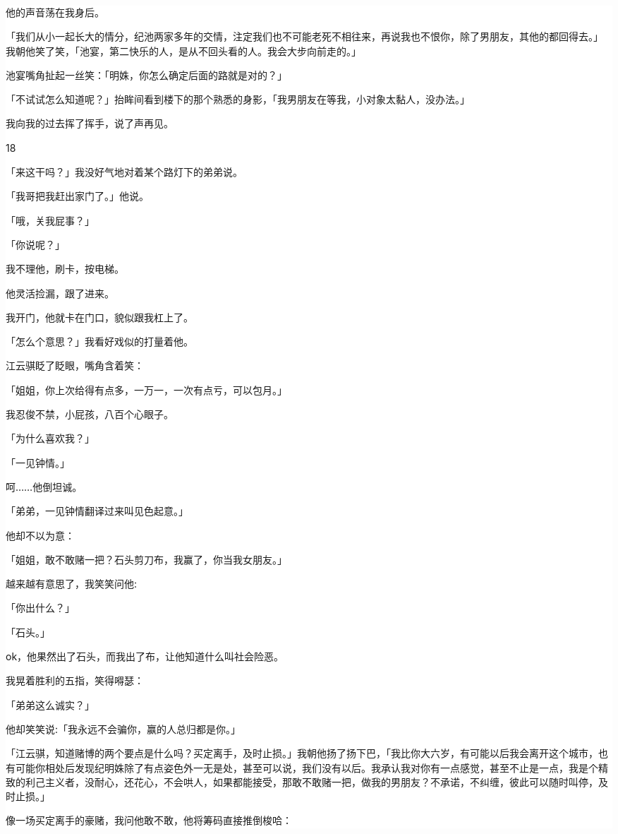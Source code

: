 他的声音荡在我身后。

「我们从小一起长大的情分，纪池两家多年的交情，注定我们也不可能老死不相往来，再说我也不恨你，除了男朋友，其他的都回得去。」我朝他笑了笑，「池宴，第二快乐的人，是从不回头看的人。我会大步向前走的。」

池宴嘴角扯起一丝笑：「明姝，你怎么确定后面的路就是对的？」

「不试试怎么知道呢？」抬眸间看到楼下的那个熟悉的身影，「我男朋友在等我，小对象太黏人，没办法。」

我向我的过去挥了挥手，说了声再见。

18

「来这干吗？」我没好气地对着某个路灯下的弟弟说。

「我哥把我赶出家门了。」他说。

「哦，关我屁事？」

「你说呢？」

我不理他，刷卡，按电梯。

他灵活捡漏，跟了进来。

我开门，他就卡在门口，貌似跟我杠上了。

「怎么个意思？」我看好戏似的打量着他。

江云骐眨了眨眼，嘴角含着笑：

「姐姐，你上次给得有点多，一万一，一次有点亏，可以包月。」

我忍俊不禁，小屁孩，八百个心眼子。

「为什么喜欢我？」

「一见钟情。」

呵……他倒坦诚。

「弟弟，一见钟情翻译过来叫见色起意。」

他却不以为意：

「姐姐，敢不敢赌一把？石头剪刀布，我赢了，你当我女朋友。」

越来越有意思了，我笑笑问他:

「你出什么？」

「石头。」

ok，他果然出了石头，而我出了布，让他知道什么叫社会险恶。

我晃着胜利的五指，笑得嘚瑟：

「弟弟这么诚实？」

他却笑笑说:「我永远不会骗你，赢的人总归都是你。」

「江云骐，知道赌博的两个要点是什么吗？买定离手，及时止损。」我朝他扬了扬下巴，「我比你大六岁，有可能以后我会离开这个城市，也有可能你相处后发现纪明姝除了有点姿色外一无是处，甚至可以说，我们没有以后。我承认我对你有一点感觉，甚至不止是一点，我是个精致的利己主义者，没耐心，还花心，不会哄人，如果都能接受，那敢不敢赌一把，做我的男朋友？不承诺，不纠缠，彼此可以随时叫停，及时止损。」

像一场买定离手的豪赌，我问他敢不敢，他将筹码直接推倒梭哈：

